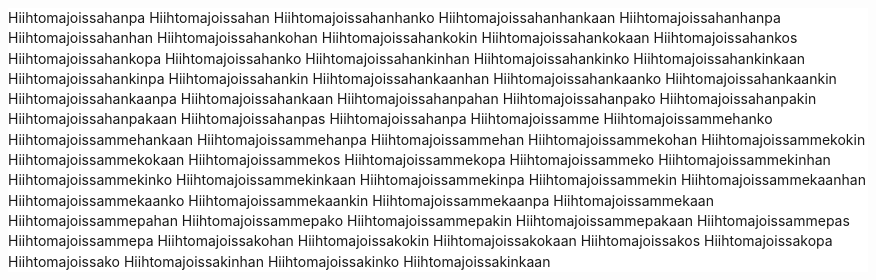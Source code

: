 Hiihtomajoissahanpa
Hiihtomajoissahan
Hiihtomajoissahanhanko
Hiihtomajoissahanhankaan
Hiihtomajoissahanhanpa
Hiihtomajoissahanhan
Hiihtomajoissahankohan
Hiihtomajoissahankokin
Hiihtomajoissahankokaan
Hiihtomajoissahankos
Hiihtomajoissahankopa
Hiihtomajoissahanko
Hiihtomajoissahankinhan
Hiihtomajoissahankinko
Hiihtomajoissahankinkaan
Hiihtomajoissahankinpa
Hiihtomajoissahankin
Hiihtomajoissahankaanhan
Hiihtomajoissahankaanko
Hiihtomajoissahankaankin
Hiihtomajoissahankaanpa
Hiihtomajoissahankaan
Hiihtomajoissahanpahan
Hiihtomajoissahanpako
Hiihtomajoissahanpakin
Hiihtomajoissahanpakaan
Hiihtomajoissahanpas
Hiihtomajoissahanpa
Hiihtomajoissamme
Hiihtomajoissammehanko
Hiihtomajoissammehankaan
Hiihtomajoissammehanpa
Hiihtomajoissammehan
Hiihtomajoissammekohan
Hiihtomajoissammekokin
Hiihtomajoissammekokaan
Hiihtomajoissammekos
Hiihtomajoissammekopa
Hiihtomajoissammeko
Hiihtomajoissammekinhan
Hiihtomajoissammekinko
Hiihtomajoissammekinkaan
Hiihtomajoissammekinpa
Hiihtomajoissammekin
Hiihtomajoissammekaanhan
Hiihtomajoissammekaanko
Hiihtomajoissammekaankin
Hiihtomajoissammekaanpa
Hiihtomajoissammekaan
Hiihtomajoissammepahan
Hiihtomajoissammepako
Hiihtomajoissammepakin
Hiihtomajoissammepakaan
Hiihtomajoissammepas
Hiihtomajoissammepa
Hiihtomajoissakohan
Hiihtomajoissakokin
Hiihtomajoissakokaan
Hiihtomajoissakos
Hiihtomajoissakopa
Hiihtomajoissako
Hiihtomajoissakinhan
Hiihtomajoissakinko
Hiihtomajoissakinkaan